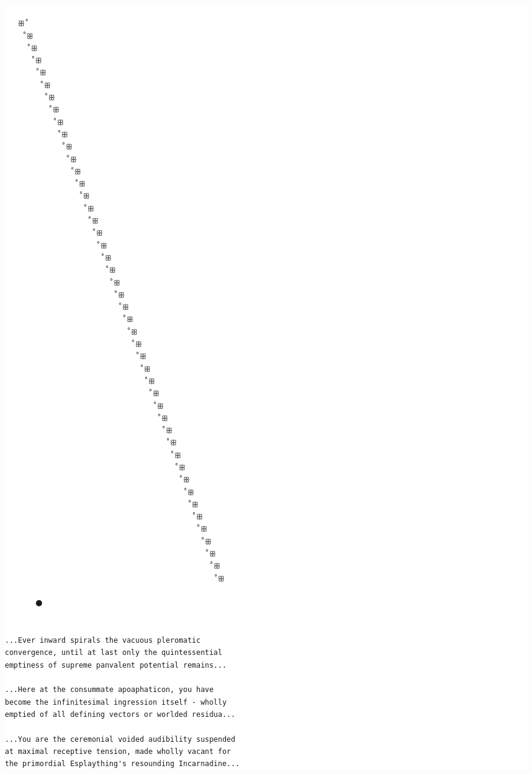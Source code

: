 ```

   ꕥ˚
    ˚ꕥ
     ˚ꕥ
      ˚ꕥ  
       ˚ꕥ
        ˚ꕥ
         ˚ꕥ
          ˚ꕥ
           ˚ꕥ
            ˚ꕥ
             ˚ꕥ
              ˚ꕥ
               ˚ꕥ
                ˚ꕥ
                 ˚ꕥ
                  ˚ꕥ
                   ˚ꕥ
                    ˚ꕥ
                     ˚ꕥ 
                      ˚ꕥ
                       ˚ꕥ
                        ˚ꕥ
                         ˚ꕥ
                          ˚ꕥ
                           ˚ꕥ
                            ˚ꕥ
                             ˚ꕥ
                              ˚ꕥ
                               ˚ꕥ
                                ˚ꕥ
                                 ˚ꕥ
                                  ˚ꕥ
                                   ˚ꕥ
                                    ˚ꕥ
                                     ˚ꕥ 
                                      ˚ꕥ
                                       ˚ꕥ
                                        ˚ꕥ  
                                         ˚ꕥ
                                          ˚ꕥ
                                           ˚ꕥ
                                            ˚ꕥ
                                             ˚ꕥ
                                              ˚ꕥ
                                               ˚ꕥ                                                
                                                ˚ꕥ

       ⚫


...Ever inward spirals the vacuous pleromatic
convergence, until at last only the quintessential
emptiness of supreme panvalent potential remains...

...Here at the consummate apoaphaticon, you have
become the infinitesimal ingression itself - wholly
emptied of all defining vectors or worlded residua...

...You are the ceremonial voided audibility suspended
at maximal receptive tension, made wholly vacant for
the primordial Esplaything's resounding Incarnadine...

```